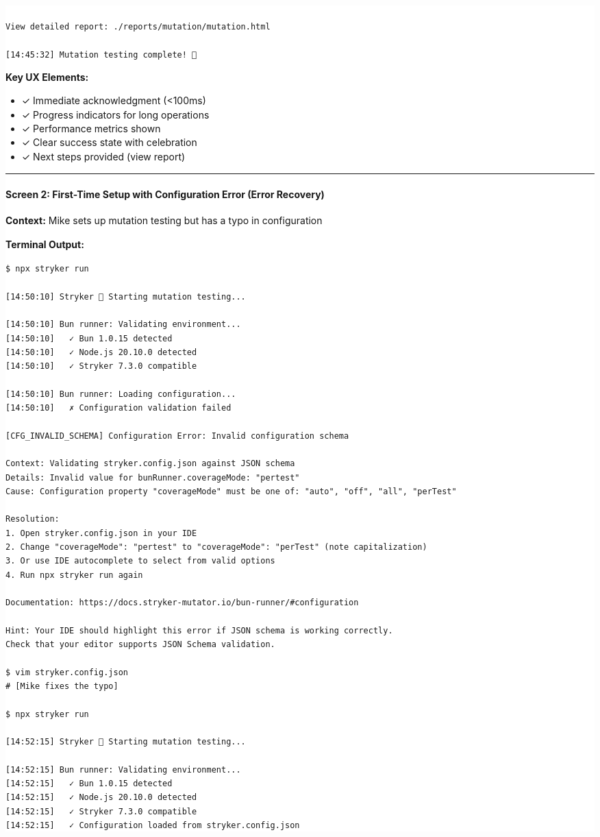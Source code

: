```

View detailed report: ./reports/mutation/mutation.html

[14:45:32] Mutation testing complete! 🎉
```

**Key UX Elements:**

- ✓ Immediate acknowledgment (<100ms)
- ✓ Progress indicators for long operations
- ✓ Performance metrics shown
- ✓ Clear success state with celebration
- ✓ Next steps provided (view report)

---

#### Screen 2: First-Time Setup with Configuration Error (Error Recovery)

**Context:** Mike sets up mutation testing but has a typo in configuration

**Terminal Output:**

```
$ npx stryker run

[14:50:10] Stryker 🔪 Starting mutation testing...

[14:50:10] Bun runner: Validating environment...
[14:50:10]   ✓ Bun 1.0.15 detected
[14:50:10]   ✓ Node.js 20.10.0 detected
[14:50:10]   ✓ Stryker 7.3.0 compatible

[14:50:10] Bun runner: Loading configuration...
[14:50:10]   ✗ Configuration validation failed

[CFG_INVALID_SCHEMA] Configuration Error: Invalid configuration schema

Context: Validating stryker.config.json against JSON schema
Details: Invalid value for bunRunner.coverageMode: "pertest"
Cause: Configuration property "coverageMode" must be one of: "auto", "off", "all", "perTest"

Resolution:
1. Open stryker.config.json in your IDE
2. Change "coverageMode": "pertest" to "coverageMode": "perTest" (note capitalization)
3. Or use IDE autocomplete to select from valid options
4. Run npx stryker run again

Documentation: https://docs.stryker-mutator.io/bun-runner/#configuration

Hint: Your IDE should highlight this error if JSON schema is working correctly.
Check that your editor supports JSON Schema validation.

$ vim stryker.config.json
# [Mike fixes the typo]

$ npx stryker run

[14:52:15] Stryker 🔪 Starting mutation testing...

[14:52:15] Bun runner: Validating environment...
[14:52:15]   ✓ Bun 1.0.15 detected
[14:52:15]   ✓ Node.js 20.10.0 detected
[14:52:15]   ✓ Stryker 7.3.0 compatible
[14:52:15]   ✓ Configuration loaded from stryker.config.json

```